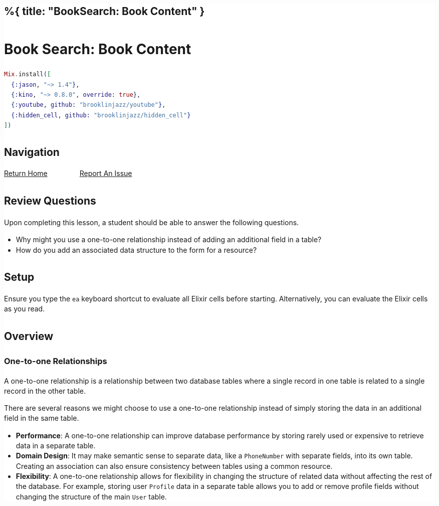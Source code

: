%{
  title: "BookSearch: Book Content"
}
---
# Book Search: Book Content

```elixir
Mix.install([
  {:jason, "~> 1.4"},
  {:kino, "~> 0.8.0", override: true},
  {:youtube, github: "brooklinjazz/youtube"},
  {:hidden_cell, github: "brooklinjazz/hidden_cell"}
])
```

## Navigation

[Return Home](../start.livemd)<span style="padding: 0 30px"></span>
[Report An Issue](https://github.com/DockYard-Academy/beta_curriculum/issues/new)

## Review Questions

Upon completing this lesson, a student should be able to answer the following questions.

* Why might you use a one-to-one relationship instead of adding an additional field in a table?
* How do you add an associated data structure to the form for a resource?

## Setup

Ensure you type the `ea` keyboard shortcut to evaluate all Elixir cells before starting. Alternatively, you can evaluate the Elixir cells as you read.

## Overview

### One-to-one Relationships

A one-to-one relationship is a relationship between two database tables where a single record in one table is related to a single record in the other table.

There are several reasons we might choose to use a one-to-one relationship instead of simply storing the data in an additional field in the same table.

* **Performance**: A one-to-one relationship can improve database performance by storing rarely used or expensive to retrieve data in a separate table.
* **Domain Design**: It may make semantic sense to separate data, like a `PhoneNumber` with separate fields, into its own table. Creating an association can also ensure consistency between tables using a common resource.
* **Flexibility**: A one-to-one relationship allows for flexibility in changing the structure of related data without affecting the rest of the database. For example, storing user `Profile` data in a separate table allows you to add or remove profile fields without changing the structure of the main `User` table.
